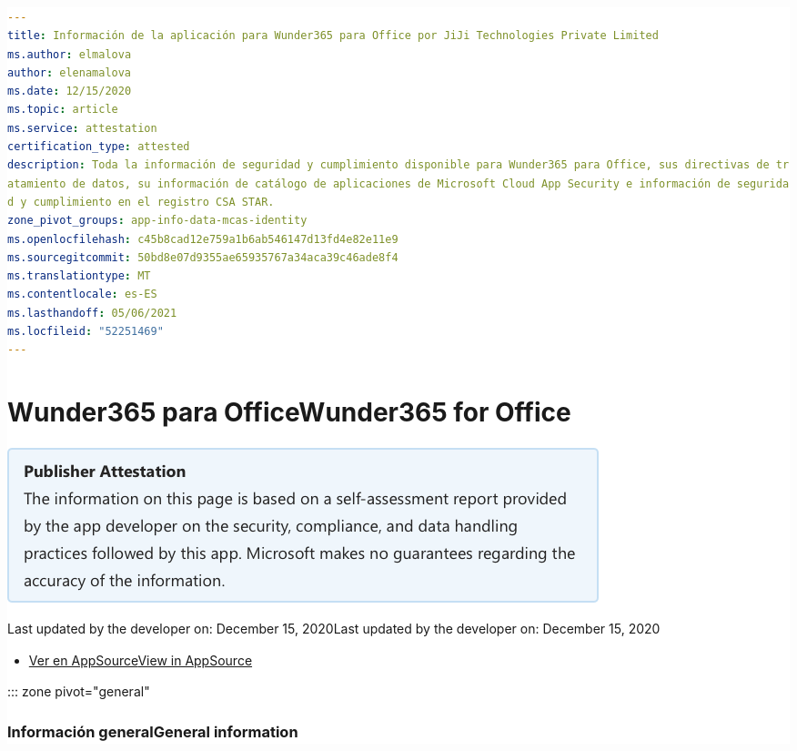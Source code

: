 ```yaml
---
title: Información de la aplicación para Wunder365 para Office por JiJi Technologies Private Limited
ms.author: elmalova
author: elenamalova
ms.date: 12/15/2020
ms.topic: article
ms.service: attestation
certification_type: attested
description: Toda la información de seguridad y cumplimiento disponible para Wunder365 para Office, sus directivas de tratamiento de datos, su información de catálogo de aplicaciones de Microsoft Cloud App Security e información de seguridad y cumplimiento en el registro CSA STAR.
zone_pivot_groups: app-info-data-mcas-identity
ms.openlocfilehash: c45b8cad12e759a1b6ab546147d13fd4e82e11e9
ms.sourcegitcommit: 50bd8e07d9355ae65935767a34aca39c46ade8f4
ms.translationtype: MT
ms.contentlocale: es-ES
ms.lasthandoff: 05/06/2021
ms.locfileid: "52251469"
---
```

# <a name="wunder365-for-office"></a><span data-ttu-id="4118b-103">Wunder365 para Office</span><span class="sxs-lookup"><span data-stu-id="4118b-103">Wunder365 for Office</span></span>

<p></p>
<img alt="Publisher Attestation: The information on this page is based on a self-assessment report provided by the app developer on the security, compliance, and data handling practices followed by this app. Microsoft makes no guarantees regarding the accuracy of the information." src="../media/attested.png" width="650" />
<p><span data-ttu-id="4118b-104">Last updated by the developer on: December 15, 2020</span><span class="sxs-lookup"><span data-stu-id="4118b-104">Last updated by the developer on: December 15, 2020</span></span></p>

* <span data-ttu-id="4118b-105"><a href="https://appsource.microsoft.com/product/office/WA200001529" target="_blank">Ver en AppSource</a></span><span class="sxs-lookup"><span data-stu-id="4118b-105"><a href="https://appsource.microsoft.com/product/office/WA200001529" target="_blank">View in AppSource</a></span></span>

::: zone pivot="general"

### <a name="general-information"></a><span data-ttu-id="4118b-106">Información general</span><span class="sxs-lookup"><span data-stu-id="4118b-106">General information</span></span>
